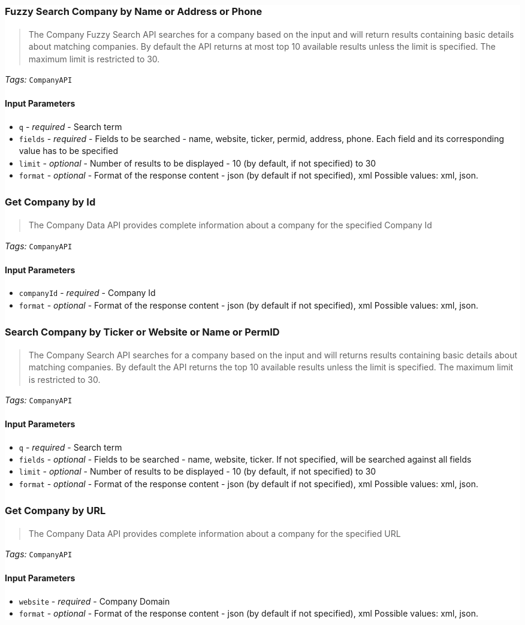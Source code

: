 ### Fuzzy Search Company by Name or Address or Phone

> The Company Fuzzy Search API searches for a company based on the input and will return results containing basic details about matching companies. By default the API returns at most top 10 available results unless the limit is specified. The maximum limit is restricted to 30.

*Tags:* `CompanyAPI`

#### Input Parameters
* `q` - _required_ - Search term
* `fields` - _required_ - Fields to be searched - name, website, ticker, permid, address, phone. Each field and its corresponding value has to be specified
* `limit` - _optional_ - Number of results to be displayed - 10 (by default, if not specified) to 30
* `format` - _optional_ - Format of the response content - json (by default if not specified), xml
    Possible values: xml, json.

### Get Company by Id

> The Company Data API provides complete information about a company for the specified Company Id

*Tags:* `CompanyAPI`

#### Input Parameters
* `companyId` - _required_ - Company Id
* `format` - _optional_ - Format of the response content - json (by default if not specified), xml
    Possible values: xml, json.

### Search Company by Ticker or Website or Name or PermID

> The Company Search API searches for a company based on the input and will returns results containing basic details about matching companies. By default the API returns the top 10 available results unless the limit is specified. The maximum limit is restricted to 30.

*Tags:* `CompanyAPI`

#### Input Parameters
* `q` - _required_ - Search term
* `fields` - _optional_ - Fields to be searched - name, website, ticker. If not specified, will be searched against all fields
* `limit` - _optional_ - Number of results to be displayed - 10 (by default, if not specified) to 30
* `format` - _optional_ - Format of the response content - json (by default if not specified), xml
    Possible values: xml, json.

### Get Company by URL

> The Company Data API provides complete information about a company for the specified URL

*Tags:* `CompanyAPI`

#### Input Parameters
* `website` - _required_ - Company Domain
* `format` - _optional_ - Format of the response content - json (by default if not specified), xml
    Possible values: xml, json.
